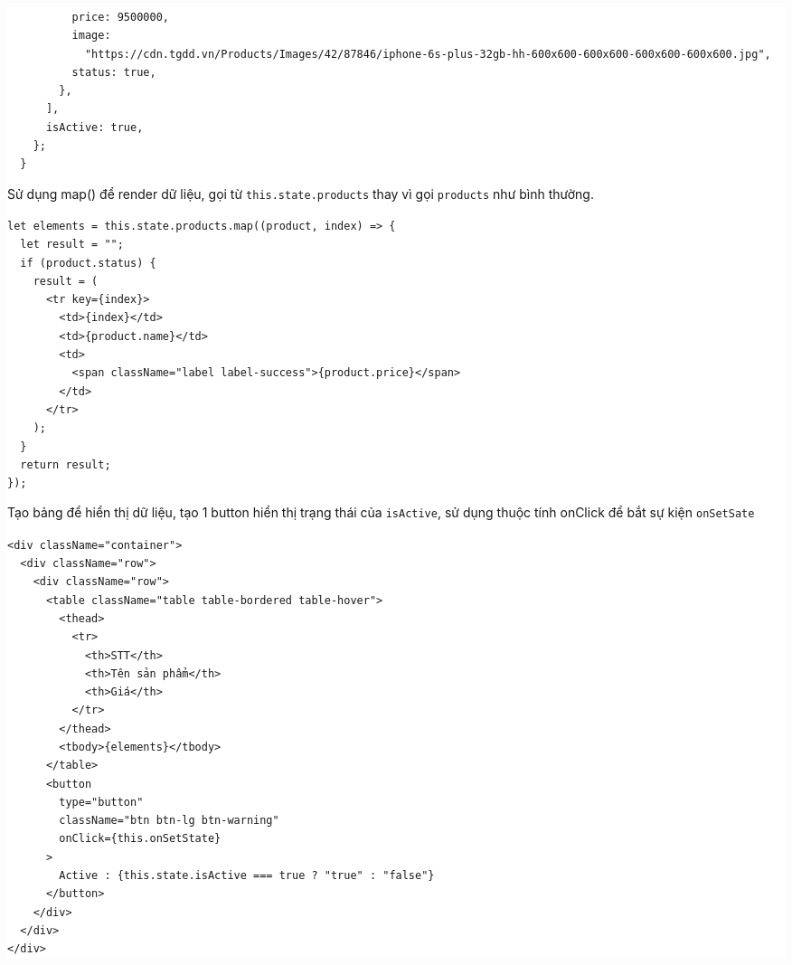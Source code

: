 	          price: 9500000,
	          image:
	            "https://cdn.tgdd.vn/Products/Images/42/87846/iphone-6s-plus-32gb-hh-600x600-600x600-600x600-600x600.jpg",
	          status: true,
	        },
	      ],
	      isActive: true,
	    };
	  }
 
Sử dụng map() để render dữ liệu, gọi từ `this.state.products` thay vì gọi `products` như bình thường.

    let elements = this.state.products.map((product, index) => {
      let result = "";
      if (product.status) {
        result = (
          <tr key={index}>
            <td>{index}</td>
            <td>{product.name}</td>
            <td>
              <span className="label label-success">{product.price}</span>
            </td>
          </tr>
        );
      }
      return result;
    }); 

Tạo bảng để hiển thị dữ liệu, tạo 1 button hiển thị trạng thái của `isActive`, sử dụng thuộc tính onClick để bắt sự kiện `onSetSate`

    <div className="container">
      <div className="row">
        <div className="row">
          <table className="table table-bordered table-hover">
            <thead>
              <tr>
                <th>STT</th>
                <th>Tên sản phẩm</th>
                <th>Giá</th>
              </tr>
            </thead>
            <tbody>{elements}</tbody>
          </table>
          <button
            type="button"
            className="btn btn-lg btn-warning"
            onClick={this.onSetState}
          >
            Active : {this.state.isActive === true ? "true" : "false"}
          </button>
        </div>
      </div>
    </div>
